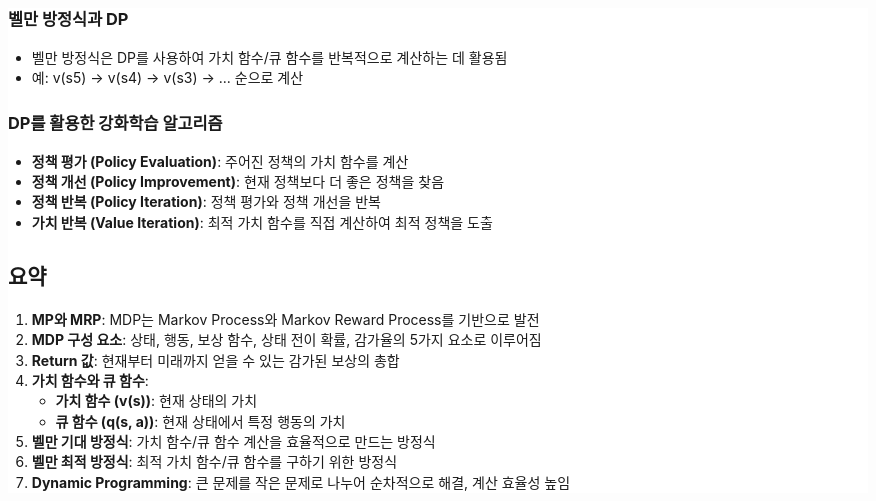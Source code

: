 ### 벨만 방정식과 DP
- 벨만 방정식은 DP를 사용하여 가치 함수/큐 함수를 반복적으로 계산하는 데 활용됨
- 예: v(s5) → v(s4) → v(s3) → ... 순으로 계산

### DP를 활용한 강화학습 알고리즘
- **정책 평가 (Policy Evaluation)**: 주어진 정책의 가치 함수를 계산
- **정책 개선 (Policy Improvement)**: 현재 정책보다 더 좋은 정책을 찾음
- **정책 반복 (Policy Iteration)**: 정책 평가와 정책 개선을 반복
- **가치 반복 (Value Iteration)**: 최적 가치 함수를 직접 계산하여 최적 정책을 도출

## 요약

1. **MP와 MRP**: MDP는 Markov Process와 Markov Reward Process를 기반으로 발전
2. **MDP 구성 요소**: 상태, 행동, 보상 함수, 상태 전이 확률, 감가율의 5가지 요소로 이루어짐
3. **Return 값**: 현재부터 미래까지 얻을 수 있는 감가된 보상의 총합
4. **가치 함수와 큐 함수**:
   - **가치 함수 (v(s))**: 현재 상태의 가치
   - **큐 함수 (q(s, a))**: 현재 상태에서 특정 행동의 가치
5. **벨만 기대 방정식**: 가치 함수/큐 함수 계산을 효율적으로 만드는 방정식
6. **벨만 최적 방정식**: 최적 가치 함수/큐 함수를 구하기 위한 방정식
7. **Dynamic Programming**: 큰 문제를 작은 문제로 나누어 순차적으로 해결, 계산 효율성 높임
